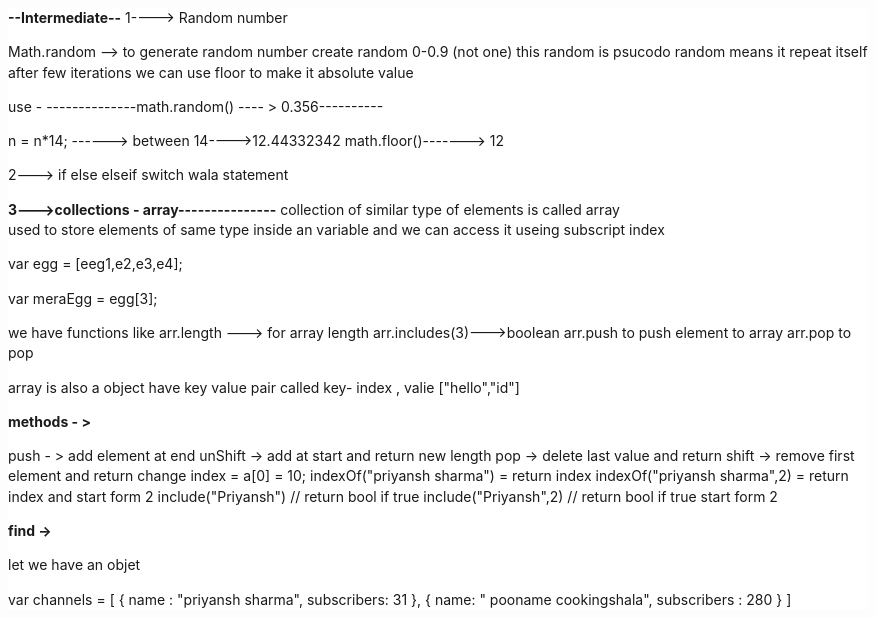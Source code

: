 
**--Intermediate--**
1----> Random number 

Math.random --> to generate random number 
create random 0-0.9 (not one)
this random is psucodo random means it repeat itself after few iterations
we can use floor to make it absolute value

use - 
--------------math.random() ---- > 0.356----------

n = n*14; ------> between 14---->12.44332342
math.floor()-------> 12



2---> 
if else elseif switch wala statement

**3--->collections - array---------------**
collection of similar type of elements is called array    
used to store elements of same type inside an variable and we can access it useing subscript index


var egg = [eeg1,e2,e3,e4];

var meraEgg = egg[3];

we have functions like 
arr.length ---> for array length 
arr.includes(3)--->boolean
arr.push to push element to array
arr.pop to pop 

array is also a object have key value pair called key- index , valie ["hello","id"]


**methods - >**

push - > add element at end 
unShift -> add at start and return new length 
pop -> delete last value and return 
shift -> remove first element and return 
change index = a[0] = 10;
indexOf("priyansh sharma") =  return index
indexOf("priyansh sharma",2) =  return index and start form 2
include("Priyansh") // return bool if true 
include("Priyansh",2) // return bool if true  start form 2


**find ->** 

let we have an objet 

var channels = 
    [
    { name : "priyansh sharma",
         subscribers: 31
    },
    {
        name: " pooname cookingshala",
        subscribers : 280
    }
    ]
